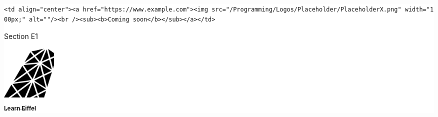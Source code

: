     <td align="center"><a href="https://www.example.com"><img src="/Programming/Logos/Placeholder/PlaceholderX.png" width="100px;" alt=""/><br /><sub><b>Coming soon</b></sub></a></td>
  </tr>
  
  
  <tr>
    <td align="center"><p>Section E1</p></td>
    <td align="center"><a href="https://github.com/seanpm2001/Learn-Eiffel/"><img src="/Programming/Logos/E/Eiffel/1280px-Eiffel_logo.svg_cropped.png" width="100px;" alt=""/><br /><sub><b>Learn Eiffel</b></sub></a></td>